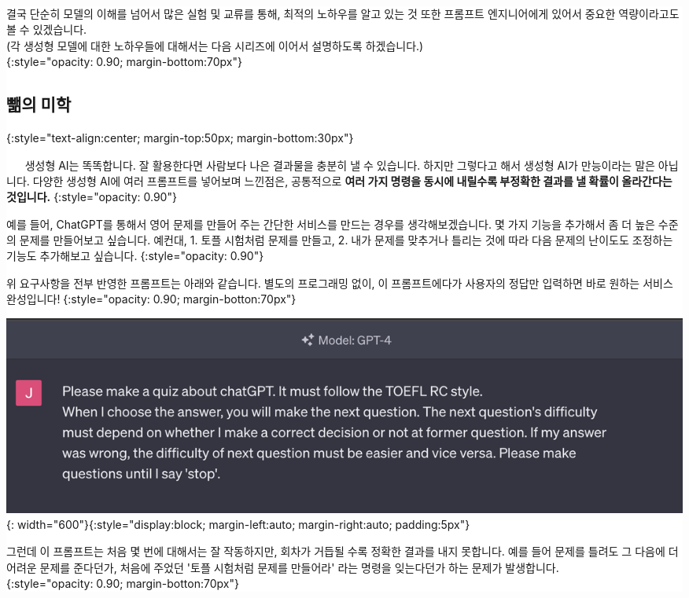 결국 단순히 모델의 이해를 넘어서 많은 실험 및 교류를 통해, 최적의 노하우를 알고 있는 것 또한 프롬프트 엔지니어에게 있어서 중요한 역량이라고도 볼 수 있겠습니다.  
(각 생성형 모델에 대한 노하우들에 대해서는 다음 시리즈에 이어서 설명하도록 하겠습니다.)  
{:style="opacity: 0.90; margin-bottom:70px"}

## 뺆의 미학
{:style="text-align:center; margin-top:50px; margin-bottom:30px"}

&nbsp;&nbsp;&nbsp;&nbsp;&nbsp;&nbsp;생성형 AI는 똑똑합니다. 잘 활용한다면 사람보다 나은 결과물을 충분히 낼 수 있습니다. 하지만 그렇다고 해서 생성형 AI가 만능이라는 말은 아닙니다. 
다양한 생성형 AI에 여러 프롬프트를 넣어보며 느낀점은, 공통적으로 **여러 가지 명령을 동시에 내릴수록 부정확한 결과를 낼 확률이 올라간다는 것입니다.**
{:style="opacity: 0.90"}

예를 들어, ChatGPT를 통해서 영어 문제를 만들어 주는 간단한 서비스를 만드는 경우를 생각해보겠습니다. 
몇 가지 기능을 추가해서 좀 더 높은 수준의 문제를 만들어보고 싶습니다. 예컨대, 1. 토플 시험처럼 문제를 만들고,  2. 내가 문제를 맞추거나 틀리는 것에 따라 다음 문제의 난이도도 조정하는 기능도 추가해보고 싶습니다.
{:style="opacity: 0.90"}

위 요구사항을 전부 반영한 프롬프트는 아래와 같습니다. 
별도의 프로그래밍 없이, 이 프롬프트에다가 사용자의 정답만 입력하면 바로 원하는 서비스 완성입니다!
{:style="opacity: 0.90; margin-botton:70px"}

![prompt4](/assets/img/2023-06-18/prompt-4.png){: width="600"}{:style="display:block; margin-left:auto; margin-right:auto; padding:5px"}   

그런데 이 프롬프트는 처음 몇 번에 대해서는 잘 작동하지만, 회차가 거듭될 수록 정확한 결과를 내지 못합니다. 
예를 들어 문제를 틀려도 그 다음에 더 어려운 문제를 준다던가, 처음에 주었던 '토플 시험처럼 문제를 만들어라' 라는 명령을 잊는다던가 하는 문제가 발생합니다.  
{:style="opacity: 0.90; margin-botton:70px"}
